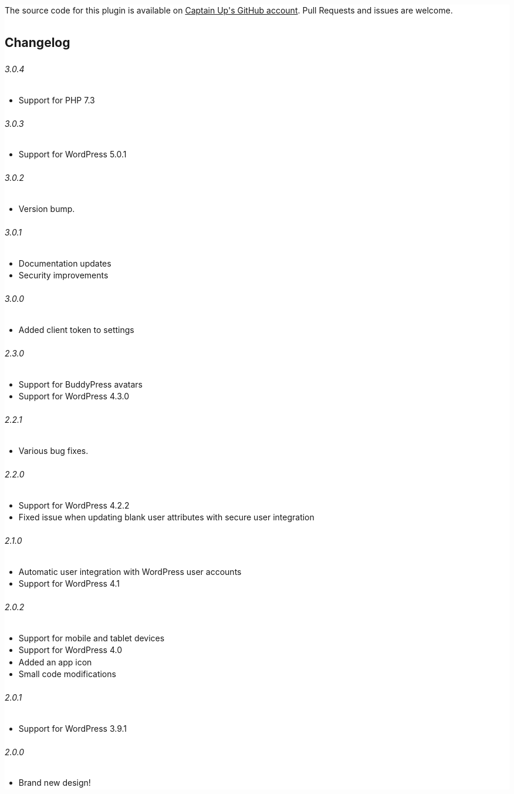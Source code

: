 The source code for this plugin is available on [Captain Up's GitHub account](https://github.com/CaptainUp/wordpress-captainup). Pull Requests and issues are welcome.

## Changelog

###### 3.0.4

* Support for PHP 7.3

###### 3.0.3

* Support for WordPress 5.0.1

###### 3.0.2

* Version bump.

###### 3.0.1

* Documentation updates
* Security improvements

###### 3.0.0

* Added client token to settings

###### 2.3.0

* Support for BuddyPress avatars
* Support for WordPress 4.3.0

###### 2.2.1

* Various bug fixes.

###### 2.2.0

* Support for WordPress 4.2.2
* Fixed issue when updating blank user attributes with secure user integration

###### 2.1.0

* Automatic user integration with WordPress user accounts
* Support for WordPress 4.1

###### 2.0.2

* Support for mobile and tablet devices
* Support for WordPress 4.0
* Added an app icon
* Small code modifications

###### 2.0.1

* Support for WordPress 3.9.1

###### 2.0.0

* Brand new design!
